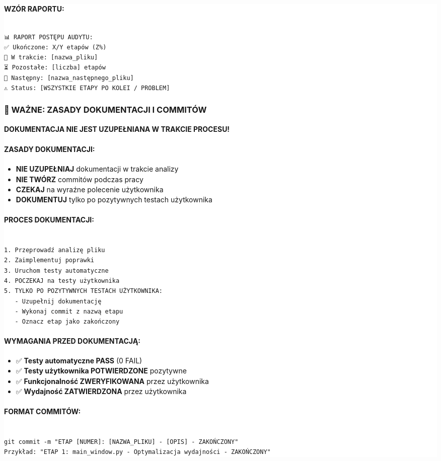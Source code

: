 **WZÓR RAPORTU:**

```

📊 RAPORT POSTĘPU AUDYTU:
✅ Ukończone: X/Y etapów (Z%)
🔄 W trakcie: [nazwa_pliku]
⏳ Pozostałe: [liczba] etapów
🎯 Następny: [nazwa_następnego_pliku]
⚠️ Status: [WSZYSTKIE ETAPY PO KOLEI / PROBLEM]

```

### 🚨 WAŻNE: ZASADY DOKUMENTACJI I COMMITÓW

**DOKUMENTACJA NIE JEST UZUPEŁNIANA W TRAKCIE PROCESU!**

#### **ZASADY DOKUMENTACJI:**

- **NIE UZUPEŁNIAJ** dokumentacji w trakcie analizy
- **NIE TWÓRZ** commitów podczas pracy
- **CZEKAJ** na wyraźne polecenie użytkownika
- **DOKUMENTUJ** tylko po pozytywnych testach użytkownika

#### **PROCES DOKUMENTACJI:**

```

1. Przeprowadź analizę pliku
2. Zaimplementuj poprawki
3. Uruchom testy automatyczne
4. POCZEKAJ na testy użytkownika
5. TYLKO PO POZYTYWNYCH TESTACH UŻYTKOWNIKA:
   - Uzupełnij dokumentację
   - Wykonaj commit z nazwą etapu
   - Oznacz etap jako zakończony

```

#### **WYMAGANIA PRZED DOKUMENTACJĄ:**

- ✅ **Testy automatyczne PASS** (0 FAIL)
- ✅ **Testy użytkownika POTWIERDZONE** pozytywne
- ✅ **Funkcjonalność ZWERYFIKOWANA** przez użytkownika
- ✅ **Wydajność ZATWIERDZONA** przez użytkownika

#### **FORMAT COMMITÓW:**

```

git commit -m "ETAP [NUMER]: [NAZWA_PLIKU] - [OPIS] - ZAKOŃCZONY"
Przykład: "ETAP 1: main_window.py - Optymalizacja wydajności - ZAKOŃCZONY"

```

